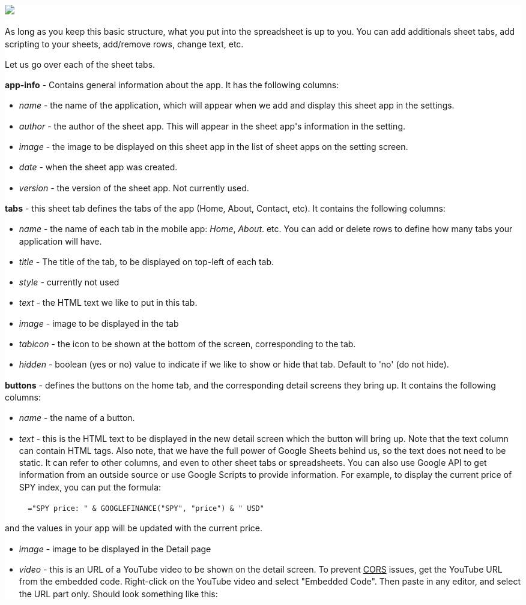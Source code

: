 ![](https://lh5.googleusercontent.com/r9aZHbHB2v4YQ5ouLnxx1_Lz3Mg9ZiniqWCheSx1adqfnXqZDCCEUCHmWN8ReIQBPm-W_kTK1TvKA3o=w1600-h1134-rw)

As long as you keep this basic structure, what you put into the spreadsheet is up to you. You can add additionals sheet tabs, add scripting to your sheets, add/remove rows, change text, etc.

Let us go over each of the sheet tabs.

**app-info** - Contains general information about the app. It has the following columns:

- *name* - the name of the application, which will appear when we add and display this sheet app in the settings.

- *author* - the author of the sheet app. This will appear in the sheet app's information in the setting.

- *image* - the image to be displayed on this sheet app in the list of sheet apps on the setting screen.

- *date* - when the sheet app was created.

- *version* - the version of the sheet app. Not currently used.

**tabs** - this sheet tab defines the tabs of the app (Home, About, Contact, etc). It contains the following columns:

- *name* - the name of each tab in the mobile app: *Home*, *About*. etc. You can add or delete rows to define how many tabs your application will have.

- *title* - The title of the tab, to be displayed on top-left of each tab.

- *style* - currently not used

- *text* - the HTML text we like to put in this tab.

- *image* - image to be displayed in the tab

- *tabicon* - the icon to be shown at the bottom of the screen, corresponding to the tab.

- *hidden* - boolean (yes or no) value to indicate if we like to show or hide that tab. Default to 'no' (do not hide).

**buttons** - defines the buttons on the home tab, and the corresponding detail screens they bring up. It contains the following columns:

- *name* - the name of a button.

- *text* - this is the HTML text to be displayed in the new detail screen which the button will bring up. Note that the text column can contain HTML tags. Also note, that we have the full power of Google Sheets behind us, so the text does not need to be static. It can refer to other columns, and even to other sheet tabs or spreadsheets. You can also use Google API to get information from an outside source or use Google Scripts to provide information. For example, to display the current price of SPY index, you can put the formula:

		="SPY price: " & GOOGLEFINANCE("SPY", "price") & " USD"

and the values in your app will be updated with the current price.

- *image* - image to be displayed in the Detail page

- *video* - this is an URL of a YouTube video to be shown on the detail screen. To prevent [CORS](https://developer.mozilla.org/en-US/docs/Web/HTTP/Access_control_CORS) issues, get the YouTube URL from the embedded code. Right-click on the YouTube video and select "Embedded Code". Then paste in any editor, and select the URL part only. Should look something like this:
